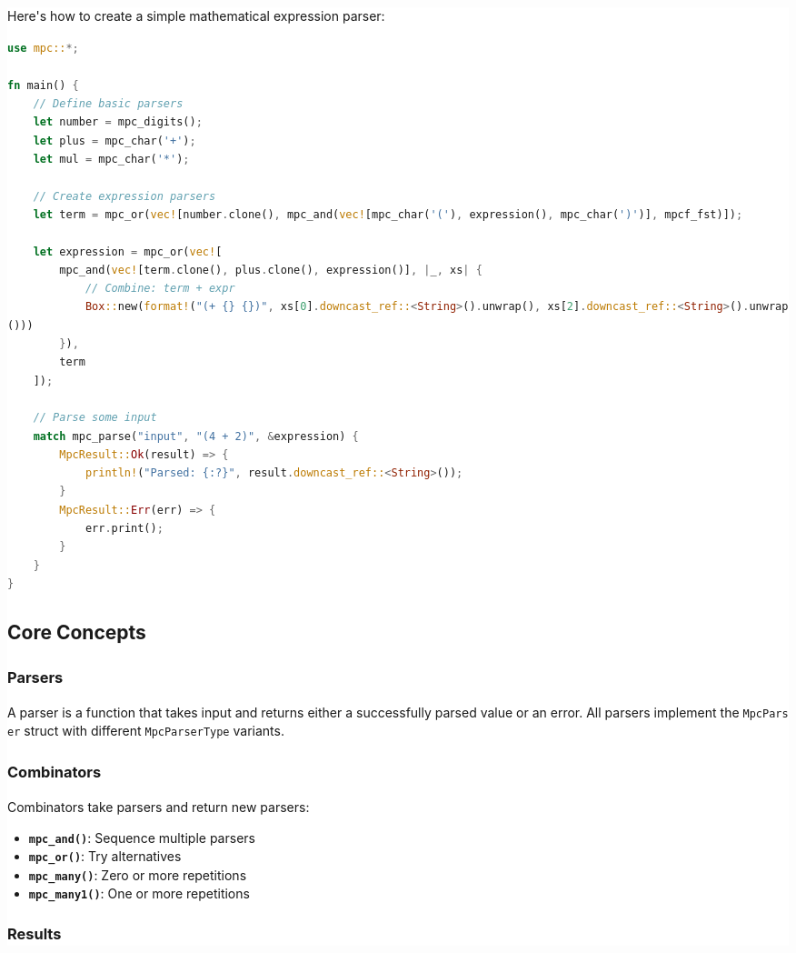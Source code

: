Here's how to create a simple mathematical expression parser:

```rust
use mpc::*;

fn main() {
    // Define basic parsers
    let number = mpc_digits();
    let plus = mpc_char('+');
    let mul = mpc_char('*');

    // Create expression parsers
    let term = mpc_or(vec![number.clone(), mpc_and(vec![mpc_char('('), expression(), mpc_char(')')], mpcf_fst)]);

    let expression = mpc_or(vec![
        mpc_and(vec![term.clone(), plus.clone(), expression()], |_, xs| {
            // Combine: term + expr
            Box::new(format!("(+ {} {})", xs[0].downcast_ref::<String>().unwrap(), xs[2].downcast_ref::<String>().unwrap()))
        }),
        term
    ]);

    // Parse some input
    match mpc_parse("input", "(4 + 2)", &expression) {
        MpcResult::Ok(result) => {
            println!("Parsed: {:?}", result.downcast_ref::<String>());
        }
        MpcResult::Err(err) => {
            err.print();
        }
    }
}
```

## Core Concepts

### Parsers

A parser is a function that takes input and returns either a successfully parsed value or an error. All parsers implement the `MpcParser` struct with different `MpcParserType` variants.

### Combinators

Combinators take parsers and return new parsers:

- **`mpc_and()`**: Sequence multiple parsers
- **`mpc_or()`**: Try alternatives
- **`mpc_many()`**: Zero or more repetitions
- **`mpc_many1()`**: One or more repetitions

### Results
